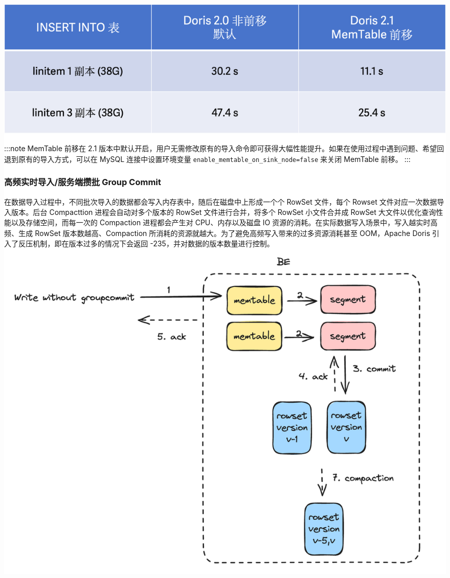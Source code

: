 ![INSERT INTO SELECT 导入性能提升 100%](/images/2.1-insert-into-table.png)

:::note
MemTable 前移在 2.1 版本中默认开启，用户无需修改原有的导入命令即可获得大幅性能提升。如果在使用过程中遇到问题、希望回退到原有的导入方式，可以在 MySQL 连接中设置环境变量 `enable_memtable_on_sink_node=false` 来关闭 MemTable 前移。
:::

### 高频实时导入/服务端攒批 Group Commit

在数据导入过程中，不同批次导入的数据都会写入内存表中，随后在磁盘中上形成一个个 RowSet 文件，每个 Rowset 文件对应一次数据导入版本。后台 Compacttion 进程会自动对多个版本的 RowSet 文件进行合并，将多个 RowSet 小文件合并成 RowSet 大文件以优化查询性能以及存储空间，而每一次的 Compaction 进程都会产生对 CPU、内存以及磁盘 IO 资源的消耗。在实际数据写入场景中，写入越实时高频、生成 RowSet 版本数越高、Compaction 所消耗的资源就越大。为了避免高频写入带来的过多资源消耗甚至 OOM，Apache Doris 引入了反压机制，即在版本过多的情况下会返回 -235，并对数据的版本数量进行控制。


![高频实时导入/服务端攒批 Group Commit](/images/2.1-doris-group-commit.png)
